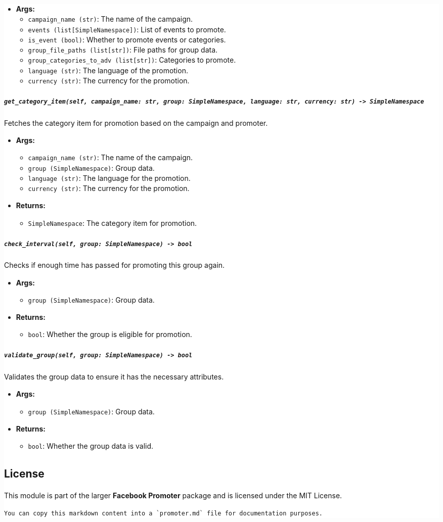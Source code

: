 - **Args:**
    - `campaign_name (str)`: The name of the campaign.
    - `events (list[SimpleNamespace])`: List of events to promote.
    - `is_event (bool)`: Whether to promote events or categories.
    - `group_file_paths (list[str])`: File paths for group data.
    - `group_categories_to_adv (list[str])`: Categories to promote.
    - `language (str)`: The language of the promotion.
    - `currency (str)`: The currency for the promotion.

##### `get_category_item(self, campaign_name: str, group: SimpleNamespace, language: str, currency: str) -> SimpleNamespace`

Fetches the category item for promotion based on the campaign and promoter.

- **Args:**
    - `campaign_name (str)`: The name of the campaign.
    - `group (SimpleNamespace)`: Group data.
    - `language (str)`: The language for the promotion.
    - `currency (str)`: The currency for the promotion.

- **Returns:**
    - `SimpleNamespace`: The category item for promotion.

##### `check_interval(self, group: SimpleNamespace) -> bool`

Checks if enough time has passed for promoting this group again.

- **Args:**
    - `group (SimpleNamespace)`: Group data.

- **Returns:**
    - `bool`: Whether the group is eligible for promotion.

##### `validate_group(self, group: SimpleNamespace) -> bool`

Validates the group data to ensure it has the necessary attributes.

- **Args:**
    - `group (SimpleNamespace)`: Group data.

- **Returns:**
    - `bool`: Whether the group data is valid.

## License

This module is part of the larger **Facebook Promoter** package and is licensed under the MIT License.

```
You can copy this markdown content into a `promoter.md` file for documentation purposes.